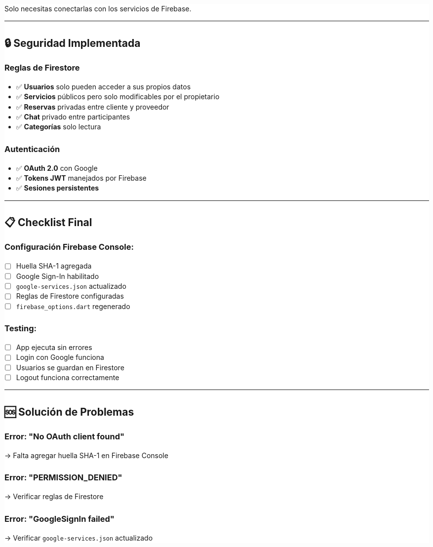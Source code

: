 Solo necesitas conectarlas con los servicios de Firebase.

---

## 🔒 Seguridad Implementada

### **Reglas de Firestore**

- ✅ **Usuarios** solo pueden acceder a sus propios datos
- ✅ **Servicios** públicos pero solo modificables por el propietario
- ✅ **Reservas** privadas entre cliente y proveedor
- ✅ **Chat** privado entre participantes
- ✅ **Categorías** solo lectura

### **Autenticación**

- ✅ **OAuth 2.0** con Google
- ✅ **Tokens JWT** manejados por Firebase
- ✅ **Sesiones persistentes**

---

## 📋 Checklist Final

### **Configuración Firebase Console:**
- [ ] Huella SHA-1 agregada
- [ ] Google Sign-In habilitado  
- [ ] `google-services.json` actualizado
- [ ] Reglas de Firestore configuradas
- [ ] `firebase_options.dart` regenerado

### **Testing:**
- [ ] App ejecuta sin errores
- [ ] Login con Google funciona
- [ ] Usuarios se guardan en Firestore
- [ ] Logout funciona correctamente

---

## 🆘 Solución de Problemas

### **Error: "No OAuth client found"**
→ Falta agregar huella SHA-1 en Firebase Console

### **Error: "PERMISSION_DENIED"**  
→ Verificar reglas de Firestore

### **Error: "GoogleSignIn failed"**
→ Verificar `google-services.json` actualizado
